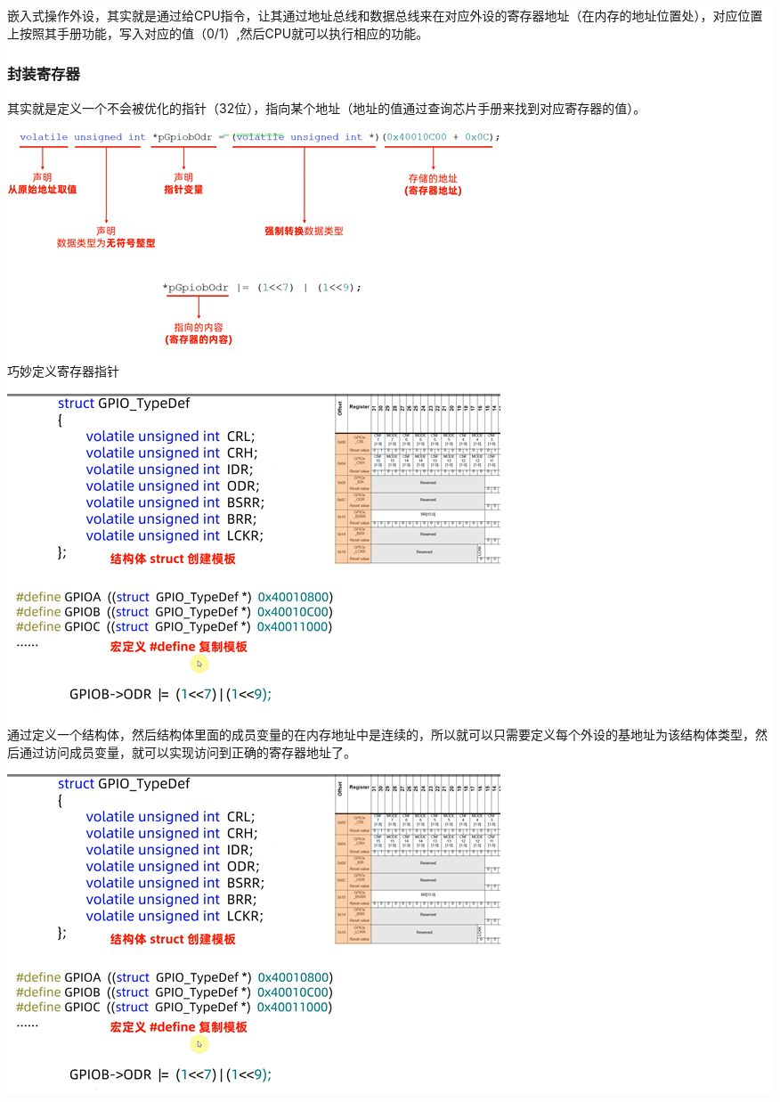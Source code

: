 

嵌入式操作外设，其实就是通过给CPU指令，让其通过地址总线和数据总线来在对应外设的寄存器地址（在内存的地址位置处），对应位置上按照其手册功能，写入对应的值（0/1）,然后CPU就可以执行相应的功能。

### 封装寄存器

其实就是定义一个不会被优化的指针（32位），指向某个地址（地址的值通过查询芯片手册来找到对应寄存器的值）。

 ![image-20220302231008717](03_深入学习双系统双架构.assets/image-20220302231008717.png)

巧妙定义寄存器指针

 ![image-20220302231011432](03_深入学习双系统双架构.assets/image-20220302231011432.png)

通过定义一个结构体，然后结构体里面的成员变量的在内存地址中是连续的，所以就可以只需要定义每个外设的基地址为该结构体类型，然后通过访问成员变量，就可以实现访问到正确的寄存器地址了。

 ![image-20220302231016403](03_深入学习双系统双架构.assets/image-20220302231016403.png)
